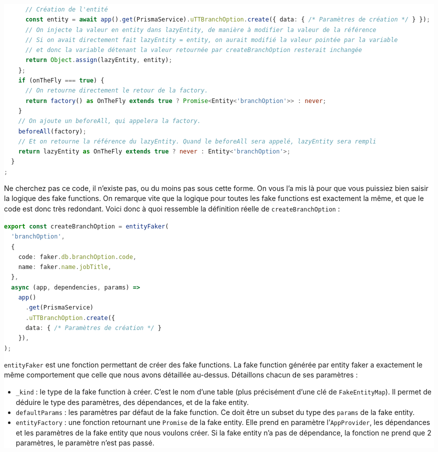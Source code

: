 ```ts
      // Création de l'entité
      const entity = await app().get(PrismaService).uTTBranchOption.create({ data: { /* Paramètres de création */ } });
      // On injecte la valeur en entity dans lazyEntity, de manière à modifier la valeur de la référence
      // Si on avait directement fait lazyEntity = entity, on aurait modifié la valeur pointée par la variable
      // et donc la variable détenant la valeur retournée par createBranchOption resterait inchangée
      return Object.assign(lazyEntity, entity);
    };
    if (onTheFly === true) {
      // On retourne directement le retour de la factory.
      return factory() as OnTheFly extends true ? Promise<Entity<'branchOption'>> : never;
    }
    // On ajoute un beforeAll, qui appelera la factory.
    beforeAll(factory);
    // Et on retourne la référence du lazyEntity. Quand le beforeAll sera appelé, lazyEntity sera rempli
    return lazyEntity as OnTheFly extends true ? never : Entity<'branchOption'>;
  }
;
```

Ne cherchez pas ce code, il n’existe pas, ou du moins pas sous cette forme. On vous l’a mis là pour que vous puissiez
bien saisir la logique des fake functions. On remarque vite que la logique pour toutes les fake functions est exactement
la même, et que le code est donc très redondant. Voici donc à quoi ressemble la définition réelle
de `createBranchOption` :

```ts
export const createBranchOption = entityFaker(
  'branchOption',
  {
    code: faker.db.branchOption.code,
    name: faker.name.jobTitle,
  },
  async (app, dependencies, params) =>
    app()
      .get(PrismaService)
      .uTTBranchOption.create({
      data: { /* Paramètres de création */ }
    }),
);
```

`entityFaker` est une fonction permettant de créer des fake functions. La fake function générée par entity faker a
exactement le même comportement que celle que nous avons détaillée au-dessus. Détaillons chacun de ses paramètres :

- `_kind` : le type de la fake function à créer. C’est le nom d’une table (plus précisément d’une clé
  de `FakeEntityMap`). Il permet de déduire le type des paramètres, des dépendances, et de la fake entity.
- `defaultParams` : les paramètres par défaut de la fake function. Ce doit être un subset du type des `params` de la
  fake entity.
- `entityFactory` : une fonction retournant une `Promise` de la fake entity. Elle prend en paramètre l’`AppProvider`,
  les dépendances et les paramètres de la fake entity que nous voulons créer. Si la fake entity n’a pas de dépendance,
  la fonction ne prend que 2 paramètres, le paramètre n’est pas passé.
